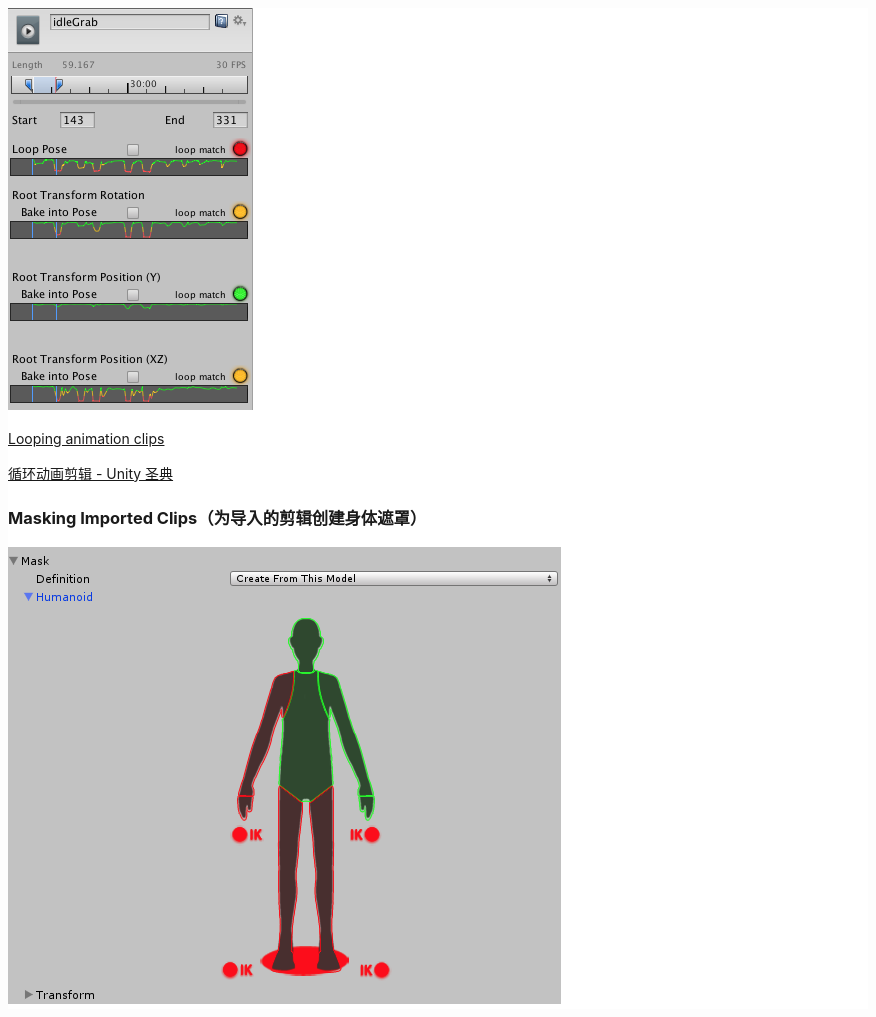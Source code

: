 ![](media/15022460873946.png)

[Looping animation clips](https://docs.unity3d.com/Manual/LoopingAnimationClips.html)

[循环动画剪辑 - Unity 圣典](http://www.ceeger.com/Manual/LoopingAnimationClips.html)

### Masking Imported Clips（为导入的剪辑创建身体遮罩）

![](media/15022461014105.png)
